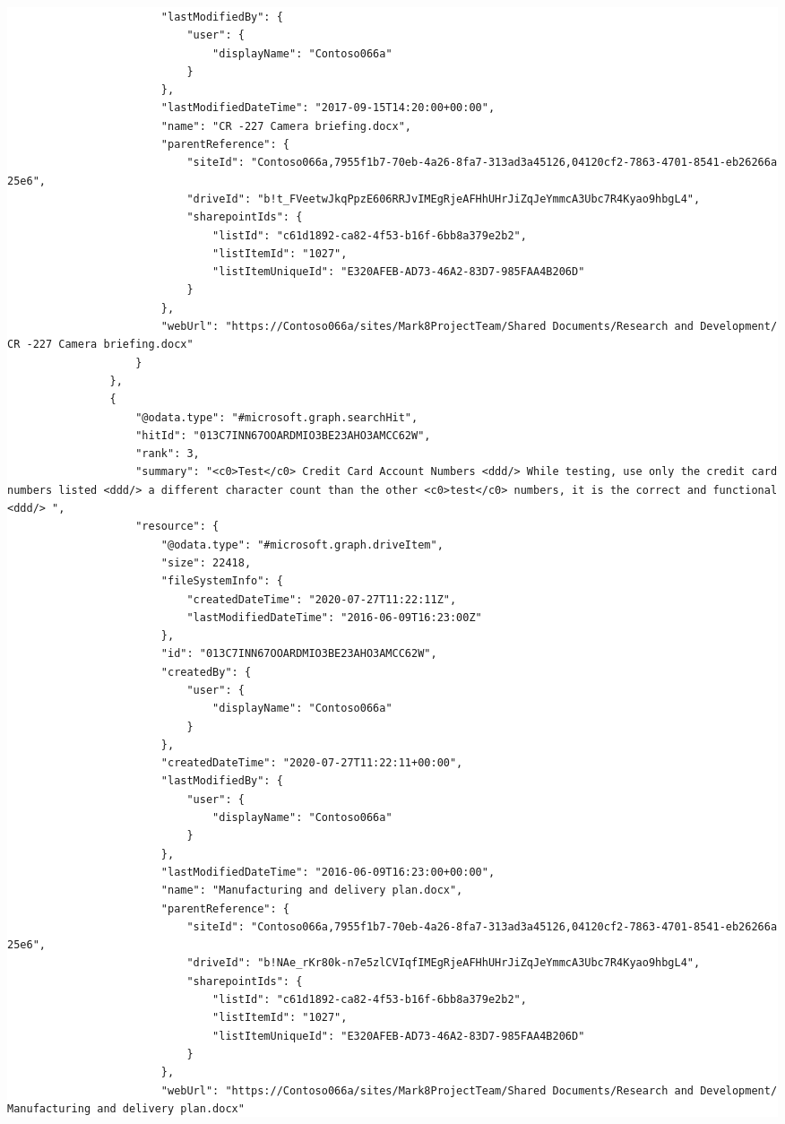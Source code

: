 ```HTTP
                        "lastModifiedBy": {
                            "user": {
                                "displayName": "Contoso066a"
                            }
                        },
                        "lastModifiedDateTime": "2017-09-15T14:20:00+00:00",
                        "name": "CR -227 Camera briefing.docx",
                        "parentReference": {
                            "siteId": "Contoso066a,7955f1b7-70eb-4a26-8fa7-313ad3a45126,04120cf2-7863-4701-8541-eb26266a25e6",
                            "driveId": "b!t_FVeetwJkqPpzE606RRJvIMEgRjeAFHhUHrJiZqJeYmmcA3Ubc7R4Kyao9hbgL4",
                            "sharepointIds": {
                                "listId": "c61d1892-ca82-4f53-b16f-6bb8a379e2b2",
                                "listItemId": "1027",
                                "listItemUniqueId": "E320AFEB-AD73-46A2-83D7-985FAA4B206D"
                            }
                        },
                        "webUrl": "https://Contoso066a/sites/Mark8ProjectTeam/Shared Documents/Research and Development/CR -227 Camera briefing.docx"
                    }
                },
                {
                    "@odata.type": "#microsoft.graph.searchHit",
                    "hitId": "013C7INN67OOARDMIO3BE23AHO3AMCC62W",
                    "rank": 3,
                    "summary": "<c0>Test</c0> Credit Card Account Numbers <ddd/> While testing, use only the credit card numbers listed <ddd/> a different character count than the other <c0>test</c0> numbers, it is the correct and functional <ddd/> ",
                    "resource": {
                        "@odata.type": "#microsoft.graph.driveItem",
                        "size": 22418,
                        "fileSystemInfo": {
                            "createdDateTime": "2020-07-27T11:22:11Z",
                            "lastModifiedDateTime": "2016-06-09T16:23:00Z"
                        },
                        "id": "013C7INN67OOARDMIO3BE23AHO3AMCC62W",
                        "createdBy": {
                            "user": {
                                "displayName": "Contoso066a"
                            }
                        },
                        "createdDateTime": "2020-07-27T11:22:11+00:00",
                        "lastModifiedBy": {
                            "user": {
                                "displayName": "Contoso066a"
                            }
                        },
                        "lastModifiedDateTime": "2016-06-09T16:23:00+00:00",
                        "name": "Manufacturing and delivery plan.docx",
                        "parentReference": {
                            "siteId": "Contoso066a,7955f1b7-70eb-4a26-8fa7-313ad3a45126,04120cf2-7863-4701-8541-eb26266a25e6",
                            "driveId": "b!NAe_rKr80k-n7e5zlCVIqfIMEgRjeAFHhUHrJiZqJeYmmcA3Ubc7R4Kyao9hbgL4",
                            "sharepointIds": {
                                "listId": "c61d1892-ca82-4f53-b16f-6bb8a379e2b2",
                                "listItemId": "1027",
                                "listItemUniqueId": "E320AFEB-AD73-46A2-83D7-985FAA4B206D"
                            }
                        },
                        "webUrl": "https://Contoso066a/sites/Mark8ProjectTeam/Shared Documents/Research and Development/Manufacturing and delivery plan.docx"
```